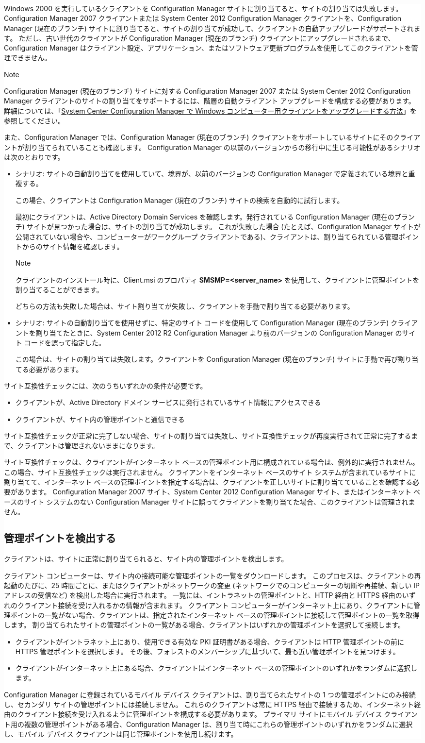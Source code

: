  Windows 2000 を実行しているクライアントを Configuration Manager サイトに割り当てると、サイトの割り当ては失敗します。 Configuration Manager 2007 クライアントまたは System Center 2012 Configuration Manager クライアントを、Configuration Manager (現在のブランチ) サイトに割り当てると、サイトの割り当てが成功して、クライアントの自動アップグレードがサポートされます。 ただし、古い世代のクライアントが Configuration Manager (現在のブランチ) クライアントにアップグレードされるまで、Configuration Manager はクライアント設定、アプリケーション、またはソフトウェア更新プログラムを使用してこのクライアントを管理できません。  

> [!NOTE]  
>  Configuration Manager (現在のブランチ) サイトに対する Configuration Manager 2007 または System Center 2012 Configuration Manager クライアントのサイトの割り当てをサポートするには、階層の自動クライアント アップグレードを構成する必要があります。 詳細については、「[System Center Configuration Manager で Windows コンピューター用クライアントをアップグレードする方法](../../../core/clients/manage/upgrade/upgrade-clients-for-windows-computers.md)」を参照してください。  

また、Configuration Manager では、Configuration Manager (現在のブランチ) クライアントをサポートしているサイトにそのクライアントが割り当てられていることも確認します。 Configuration Manager の以前のバージョンからの移行中に生じる可能性があるシナリオは次のとおりです。  

-   シナリオ: サイトの自動割り当てを使用していて、境界が、以前のバージョンの Configuration Manager で定義されている境界と重複する。  

     この場合、クライアントは Configuration Manager (現在のブランチ) サイトの検索を自動的に試行します。  

     最初にクライアントは、Active Directory Domain Services を確認します。発行されている Configuration Manager (現在のブランチ) サイトが見つかった場合は、サイトの割り当てが成功します。 これが失敗した場合 (たとえば、Configuration Manager サイトが公開されていない場合や、コンピューターがワークグループ クライアントである)、クライアントは、割り当てられている管理ポイントからのサイト情報を確認します。  

    > [!NOTE]  
    >  クライアントのインストール時に、Client.msi のプロパティ **SMSMP=&lt;server_name>** を使用して、クライアントに管理ポイントを割り当てることができます。  

     どちらの方法も失敗した場合は、サイト割り当てが失敗し、クライアントを手動で割り当てる必要があります。  

-   シナリオ: サイトの自動割り当てを使用せずに、特定のサイト コードを使用して Configuration Manager (現在のブランチ) クライアントを割り当てたときに、System Center 2012 R2 Configuration Manager より前のバージョンの Configuration Manager のサイト コードを誤って指定した。  

     この場合は、サイトの割り当ては失敗します。クライアントを Configuration Manager (現在のブランチ) サイトに手動で再び割り当てる必要があります。  

 サイト互換性チェックには、次のうちいずれかの条件が必要です。  

-   クライアントが、Active Directory ドメイン サービスに発行されているサイト情報にアクセスできる  

-   クライアントが、サイト内の管理ポイントと通信できる  

 サイト互換性チェックが正常に完了しない場合、サイトの割り当ては失敗し、サイト互換性チェックが再度実行されて正常に完了するまで、クライアントは管理されないままになります。  

 サイト互換性チェックは、クライアントがインターネット ベースの管理ポイント用に構成されている場合は、例外的に実行されません。 この場合、サイト互換性チェックは実行されません。 クライアントをインターネット ベースのサイト システムが含まれているサイトに割り当てて、インターネット ベースの管理ポイントを指定する場合は、クライアントを正しいサイトに割り当てていることを確認する必要があります。 Configuration Manager 2007 サイト、System Center 2012 Configuration Manager サイト、またはインターネット ベースのサイト システムのない Configuration Manager サイトに誤ってクライアントを割り当てた場合、このクライアントは管理されません。  

##  <a name="locating-management-points"></a>管理ポイントを検出する  
 クライアントは、サイトに正常に割り当てられると、サイト内の管理ポイントを検出します。  

 クライアント コンピューターは、サイト内の接続可能な管理ポイントの一覧をダウンロードします。 このプロセスは、クライアントの再起動のたびに、25 時間ごとに、またはクライアントがネットワークの変更 (ネットワークでのコンピューターの切断や再接続、新しい IP アドレスの受信など) を検出した場合に実行されます。 一覧には、イントラネットの管理ポイントと、HTTP 経由と HTTPS 経由のいずれのクライアント接続を受け入れるかの情報が含まれます。 クライアント コンピューターがインターネット上にあり、クライアントに管理ポイントの一覧がない場合、クライアントは、指定されたインターネット ベースの管理ポイントに接続して管理ポイントの一覧を取得します。 割り当てられたサイトの管理ポイントの一覧がある場合、クライアントはいずれかの管理ポイントを選択して接続します。  

-   クライアントがイントラネット上にあり、使用できる有効な PKI 証明書がある場合、クライアントは HTTP 管理ポイントの前に HTTPS 管理ポイントを選択します。 その後、フォレストのメンバーシップに基づいて、最も近い管理ポイントを見つけます。  

-   クライアントがインターネット上にある場合、クライアントはインターネット ベースの管理ポイントのいずれかをランダムに選択します。  

Configuration Manager に登録されているモバイル デバイス クライアントは、割り当てられたサイトの 1 つの管理ポイントにのみ接続し、セカンダリ サイトの管理ポイントには接続しません。 これらのクライアントは常に HTTPS 経由で接続するため、インターネット経由のクライアント接続を受け入れるように管理ポイントを構成する必要があります。 プライマリ サイトにモバイル デバイス クライアント用の複数の管理ポイントがある場合、Configuration Manager は、割り当て時にこれらの管理ポイントのいずれかをランダムに選択し、モバイル デバイス クライアントは同じ管理ポイントを使用し続けます。  
